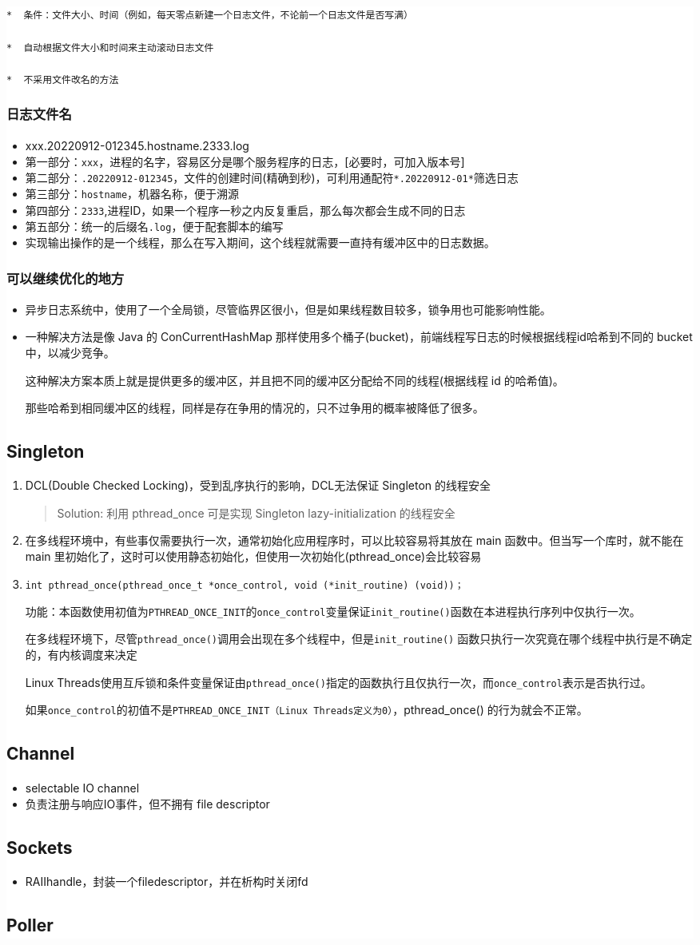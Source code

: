     *  条件：文件大小、时间（例如，每天零点新建一个日志文件，不论前一个日志文件是否写满）

    *  自动根据文件大小和时间来主动滚动日志文件

    *  不采用文件改名的方法

### 日志文件名

 *  xxx.20220912-012345.hostname.2333.log
 *  第一部分：`xxx`，进程的名字，容易区分是哪个服务程序的日志，[必要时，可加入版本号]
 *  第二部分：`.20220912-012345`，文件的创建时间(精确到秒)，可利用通配符`*.20220912-01*`筛选日志
 *  第三部分：`hostname`，机器名称，便于溯源
 *  第四部分：`2333`,进程ID，如果一个程序一秒之内反复重启，那么每次都会生成不同的日志
 *  第五部分：统一的后缀名`.log`，便于配套脚本的编写
 *  实现输出操作的是一个线程，那么在写入期间，这个线程就需要一直持有缓冲区中的日志数据。

### 可以继续优化的地方

 * 异步日志系统中，使用了一个全局锁，尽管临界区很小，但是如果线程数目较多，锁争用也可能影响性能。

 * 一种解决方法是像 Java 的 ConCurrentHashMap 那样使用多个桶子(bucket)，前端线程写日志的时候根据线程id哈希到不同的 bucket 中，以减少竞争。

    这种解决方案本质上就是提供更多的缓冲区，并且把不同的缓冲区分配给不同的线程(根据线程 id 的哈希值)。

    那些哈希到相同缓冲区的线程，同样是存在争用的情况的，只不过争用的概率被降低了很多。

## Singleton

1. DCL(Double Checked Locking)，受到乱序执行的影响，DCL无法保证 Singleton 的线程安全

    > Solution: 利用 pthread_once 可是实现 Singleton lazy-initialization 的线程安全

2. 在多线程环境中，有些事仅需要执行一次，通常初始化应用程序时，可以比较容易将其放在 main 函数中。但当写一个库时，就不能在 main 里初始化了，这时可以使用静态初始化，但使用一次初始化(pthread_once)会比较容易

3. `int pthread_once(pthread_once_t *once_control, void (*init_routine) (void))；`

    功能：本函数使用初值为`PTHREAD_ONCE_INIT`的`once_control`变量保证`init_routine()`函数在本进程执行序列中仅执行一次。

    在多线程环境下，尽管`pthread_once()`调用会出现在多个线程中，但是`init_routine()` 函数只执行一次究竟在哪个线程中执行是不确定的，有内核调度来决定

    Linux Threads使用互斥锁和条件变量保证由`pthread_once()`指定的函数执行且仅执行一次，而`once_control`表示是否执行过。

    如果`once_control`的初值不是`PTHREAD_ONCE_INIT（Linux Threads定义为0）`，pthread_once() 的行为就会不正常。

## Channel

- selectable IO channel
- 负责注册与响应IO事件，但不拥有 file descriptor

## Sockets

- RAIIhandle，封装一个filedescriptor，并在析构时关闭fd

## Poller
